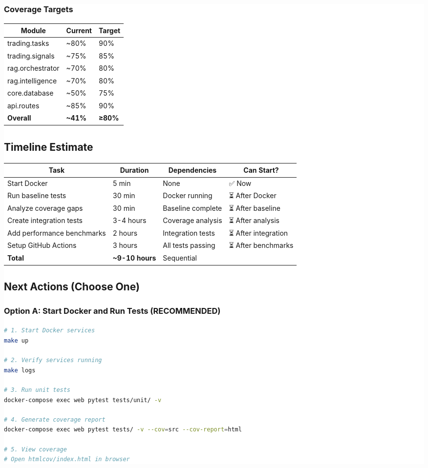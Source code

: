 ### Coverage Targets

| Module | Current | Target |
|--------|---------|--------|
| trading.tasks | ~80% | 90% |
| trading.signals | ~75% | 85% |
| rag.orchestrator | ~70% | 80% |
| rag.intelligence | ~70% | 80% |
| core.database | ~50% | 75% |
| api.routes | ~85% | 90% |
| **Overall** | **~41%** | **≥80%** |

## Timeline Estimate

| Task | Duration | Dependencies | Can Start? |
|------|----------|--------------|------------|
| Start Docker | 5 min | None | ✅ Now |
| Run baseline tests | 30 min | Docker running | ⏳ After Docker |
| Analyze coverage gaps | 30 min | Baseline complete | ⏳ After baseline |
| Create integration tests | 3-4 hours | Coverage analysis | ⏳ After analysis |
| Add performance benchmarks | 2 hours | Integration tests | ⏳ After integration |
| Setup GitHub Actions | 3 hours | All tests passing | ⏳ After benchmarks |
| **Total** | **~9-10 hours** | Sequential | |

## Next Actions (Choose One)

### Option A: Start Docker and Run Tests (RECOMMENDED)

```bash
# 1. Start Docker services
make up

# 2. Verify services running
make logs

# 3. Run unit tests
docker-compose exec web pytest tests/unit/ -v

# 4. Generate coverage report
docker-compose exec web pytest tests/ -v --cov=src --cov-report=html

# 5. View coverage
# Open htmlcov/index.html in browser
```
